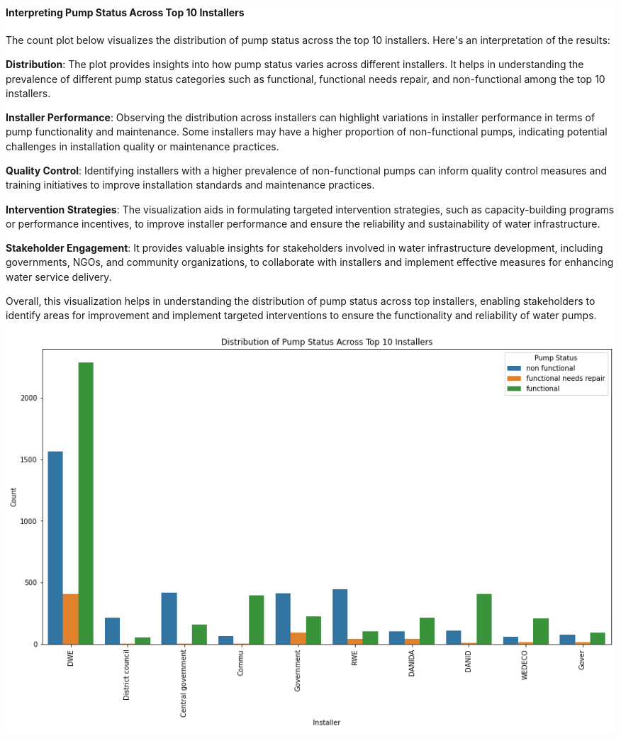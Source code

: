 #### Interpreting Pump Status Across Top 10 Installers

The count plot below visualizes the distribution of pump status across the top 10 installers. Here's an interpretation of the results:

**Distribution**: The plot provides insights into how pump status varies across different installers. It helps in understanding the prevalence of different pump status categories such as functional, functional needs repair, and non-functional among the top 10 installers.

**Installer Performance**: Observing the distribution across installers can highlight variations in installer performance in terms of pump functionality and maintenance. Some installers may have a higher proportion of non-functional pumps, indicating potential challenges in installation quality or maintenance practices.

**Quality Control**: Identifying installers with a higher prevalence of non-functional pumps can inform quality control measures and training initiatives to improve installation standards and maintenance practices.

**Intervention Strategies**: The visualization aids in formulating targeted intervention strategies, such as capacity-building programs or performance incentives, to improve installer performance and ensure the reliability and sustainability of water infrastructure.

**Stakeholder Engagement**: It provides valuable insights for stakeholders involved in water infrastructure development, including governments, NGOs, and community organizations, to collaborate with installers and implement effective measures for enhancing water service delivery.

Overall, this visualization helps in understanding the distribution of pump status across top installers, enabling stakeholders to identify areas for improvement and implement targeted interventions to ensure the functionality and reliability of water pumps.


<p align="center">
  <img src="images/output_26_0.png" alt="Sample Image">
</p>
